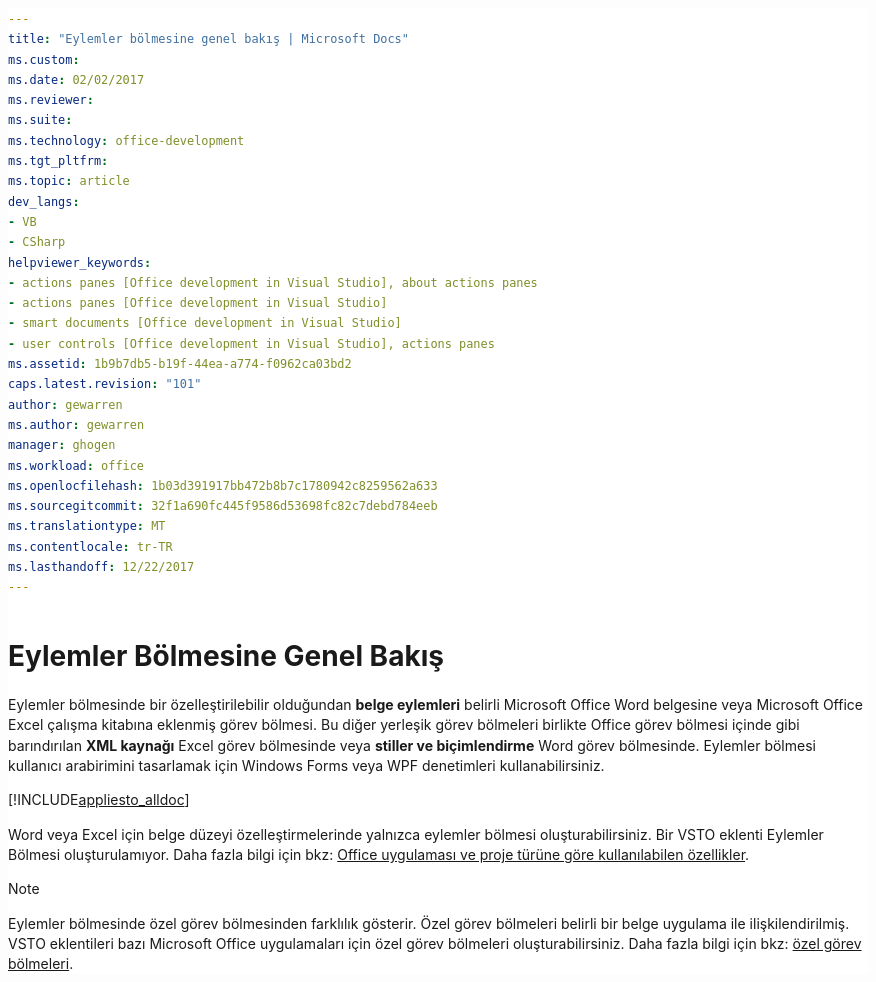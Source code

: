 ```yaml
---
title: "Eylemler bölmesine genel bakış | Microsoft Docs"
ms.custom: 
ms.date: 02/02/2017
ms.reviewer: 
ms.suite: 
ms.technology: office-development
ms.tgt_pltfrm: 
ms.topic: article
dev_langs:
- VB
- CSharp
helpviewer_keywords:
- actions panes [Office development in Visual Studio], about actions panes
- actions panes [Office development in Visual Studio]
- smart documents [Office development in Visual Studio]
- user controls [Office development in Visual Studio], actions panes
ms.assetid: 1b9b7db5-b19f-44ea-a774-f0962ca03bd2
caps.latest.revision: "101"
author: gewarren
ms.author: gewarren
manager: ghogen
ms.workload: office
ms.openlocfilehash: 1b03d391917bb472b8b7c1780942c8259562a633
ms.sourcegitcommit: 32f1a690fc445f9586d53698fc82c7debd784eeb
ms.translationtype: MT
ms.contentlocale: tr-TR
ms.lasthandoff: 12/22/2017
---
```

# <a name="actions-pane-overview"></a>Eylemler Bölmesine Genel Bakış
  Eylemler bölmesinde bir özelleştirilebilir olduğundan **belge eylemleri** belirli Microsoft Office Word belgesine veya Microsoft Office Excel çalışma kitabına eklenmiş görev bölmesi. Bu diğer yerleşik görev bölmeleri birlikte Office görev bölmesi içinde gibi barındırılan **XML kaynağı** Excel görev bölmesinde veya **stiller ve biçimlendirme** Word görev bölmesinde. Eylemler bölmesi kullanıcı arabirimini tasarlamak için Windows Forms veya WPF denetimleri kullanabilirsiniz.  
  
 [!INCLUDE[appliesto_alldoc](../vsto/includes/appliesto-alldoc-md.md)]  
  
 Word veya Excel için belge düzeyi özelleştirmelerinde yalnızca eylemler bölmesi oluşturabilirsiniz. Bir VSTO eklenti Eylemler Bölmesi oluşturulamıyor. Daha fazla bilgi için bkz: [Office uygulaması ve proje türüne göre kullanılabilen özellikler](../vsto/features-available-by-office-application-and-project-type.md).  
  
> [!NOTE]  
>  Eylemler bölmesinde özel görev bölmesinden farklılık gösterir. Özel görev bölmeleri belirli bir belge uygulama ile ilişkilendirilmiş. VSTO eklentileri bazı Microsoft Office uygulamaları için özel görev bölmeleri oluşturabilirsiniz. Daha fazla bilgi için bkz: [özel görev bölmeleri](../vsto/custom-task-panes.md).  
  